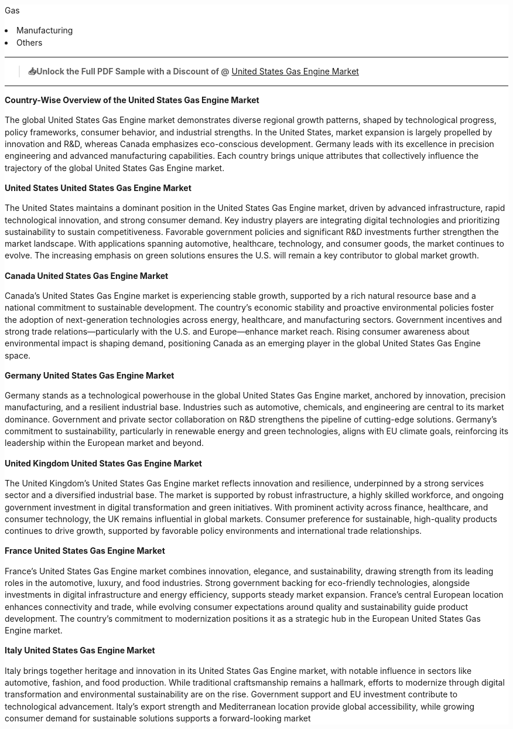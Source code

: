 Gas</li><li>Manufacturing</li><li>Others</li></ul></p><hr /><blockquote><p><strong>📥Unlock the Full PDF Sample with a Discount of @</strong> <a href="https://www.marketresearchintellect.com/ask-for-discount/?rid=1051281&amp;utm_source=Github-April&amp;utm_medium=016">United States Gas Engine Market</a></p></blockquote><hr /><p class="" data-start="217" data-end="261"><strong data-start="217" data-end="261">Country-Wise Overview of the United States Gas Engine Market</strong></p><p class="" data-start="263" data-end="774">The global United States Gas Engine market demonstrates diverse regional growth patterns, shaped by technological progress, policy frameworks, consumer behavior, and industrial strengths. In the United States, market expansion is largely propelled by innovation and R&amp;D, whereas Canada emphasizes eco-conscious development. Germany leads with its excellence in precision engineering and advanced manufacturing capabilities. Each country brings unique attributes that collectively influence the trajectory of the global United States Gas Engine market.</p><p class="" data-start="776" data-end="1421"><strong data-start="776" data-end="805">United States United States Gas Engine Market</strong></p><p class="" data-start="776" data-end="1421">The United States maintains a dominant position in the United States Gas Engine market, driven by advanced infrastructure, rapid technological innovation, and strong consumer demand. Key industry players are integrating digital technologies and prioritizing sustainability to sustain competitiveness. Favorable government policies and significant R&amp;D investments further strengthen the market landscape. With applications spanning automotive, healthcare, technology, and consumer goods, the market continues to evolve. The increasing emphasis on green solutions ensures the U.S. will remain a key contributor to global market growth.</p><p class="" data-start="1423" data-end="2019"><strong data-start="1423" data-end="1445">Canada United States Gas Engine Market</strong></p><p class="" data-start="1423" data-end="2019">Canada&rsquo;s United States Gas Engine market is experiencing stable growth, supported by a rich natural resource base and a national commitment to sustainable development. The country&rsquo;s economic stability and proactive environmental policies foster the adoption of next-generation technologies across energy, healthcare, and manufacturing sectors. Government incentives and strong trade relations&mdash;particularly with the U.S. and Europe&mdash;enhance market reach. Rising consumer awareness about environmental impact is shaping demand, positioning Canada as an emerging player in the global United States Gas Engine space.</p><p class="" data-start="2021" data-end="2591"><strong data-start="2021" data-end="2044">Germany United States Gas Engine Market</strong></p><p class="" data-start="2021" data-end="2591">Germany stands as a technological powerhouse in the global United States Gas Engine market, anchored by innovation, precision manufacturing, and a resilient industrial base. Industries such as automotive, chemicals, and engineering are central to its market dominance. Government and private sector collaboration on R&amp;D strengthens the pipeline of cutting-edge solutions. Germany&rsquo;s commitment to sustainability, particularly in renewable energy and green technologies, aligns with EU climate goals, reinforcing its leadership within the European market and beyond.</p><p class="" data-start="2593" data-end="3221"><strong data-start="2593" data-end="2623">United Kingdom United States Gas Engine Market</strong></p><p class="" data-start="2593" data-end="3221">The United Kingdom&rsquo;s United States Gas Engine market reflects innovation and resilience, underpinned by a strong services sector and a diversified industrial base. The market is supported by robust infrastructure, a highly skilled workforce, and ongoing government investment in digital transformation and green initiatives. With prominent activity across finance, healthcare, and consumer technology, the UK remains influential in global markets. Consumer preference for sustainable, high-quality products continues to drive growth, supported by favorable policy environments and international trade relationships.</p><p class="" data-start="3223" data-end="3838"><strong data-start="3223" data-end="3245">France United States Gas Engine Market</strong></p><p class="" data-start="3223" data-end="3838">France&rsquo;s United States Gas Engine market combines innovation, elegance, and sustainability, drawing strength from its leading roles in the automotive, luxury, and food industries. Strong government backing for eco-friendly technologies, alongside investments in digital infrastructure and energy efficiency, supports steady market expansion. France&rsquo;s central European location enhances connectivity and trade, while evolving consumer expectations around quality and sustainability guide product development. The country&rsquo;s commitment to modernization positions it as a strategic hub in the European United States Gas Engine market.</p><p class="" data-start="3840" data-end="4422"><strong data-start="3840" data-end="3861">Italy United States Gas Engine Market</strong></p><p class="" data-start="3840" data-end="4422">Italy brings together heritage and innovation in its United States Gas Engine market, with notable influence in sectors like automotive, fashion, and food production. While traditional craftsmanship remains a hallmark, efforts to modernize through digital transformation and environmental sustainability are on the rise. Government support and EU investment contribute to technological advancement. Italy&rsquo;s export strength and Mediterranean location provide global accessibility, while growing consumer demand for sustainable solutions supports a forward-looking market